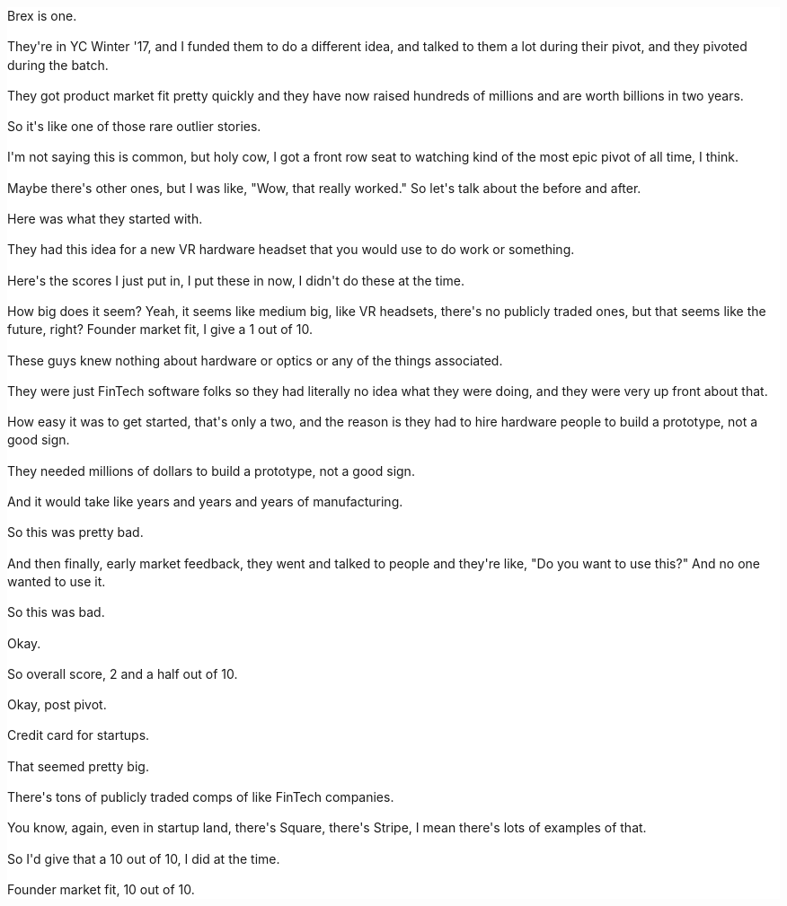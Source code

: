 Brex is  one.

They're in YC Winter '17, and I funded them to do a different idea,  and talked to them a lot during their pivot, and they pivoted during the batch.

 They got product market fit pretty quickly and they have now raised hundreds of millions  and are worth billions in two years.

So it's like one of those rare outlier  stories.

I'm not saying this is common, but holy cow, I got a front row  seat to watching kind of the most epic pivot of all time, I think.

Maybe  there's other ones, but I was like, "Wow, that really worked." So let's talk about  the before and after.

Here was what they started with.

They had this idea for  a new VR hardware headset that you would use to do work or something.

Here's  the scores I just put in, I put these in now, I didn't do these  at the time.

How big does it seem? Yeah, it seems like medium big, like  VR headsets, there's no publicly traded ones, but that seems like the future, right? Founder  market fit, I give a 1 out of 10.

These guys knew nothing about hardware  or optics or any of the things associated.

They were just FinTech software folks so  they had literally no idea what they were doing, and they were very up front  about that.

How easy it was to get started, that's only a two, and the  reason is they had to hire hardware people to build a prototype, not a good  sign.

They needed millions of dollars to build a prototype, not a good sign.

And  it would take like years and years and years of manufacturing.

So this was pretty  bad.

And then finally, early market feedback, they went and talked to people and they're  like, "Do you want to use this?" And no one wanted to use it.

So  this was bad.

Okay.

So overall score, 2 and a half out of 10.

Okay,  post pivot.

Credit card for startups.

That seemed pretty big.

There's tons of publicly traded  comps of like FinTech companies.

You know, again, even in startup land, there's Square, there's  Stripe, I mean there's lots of examples of that.

So I'd give that a 10  out of 10, I did at the time.

Founder market fit, 10 out of 10.

